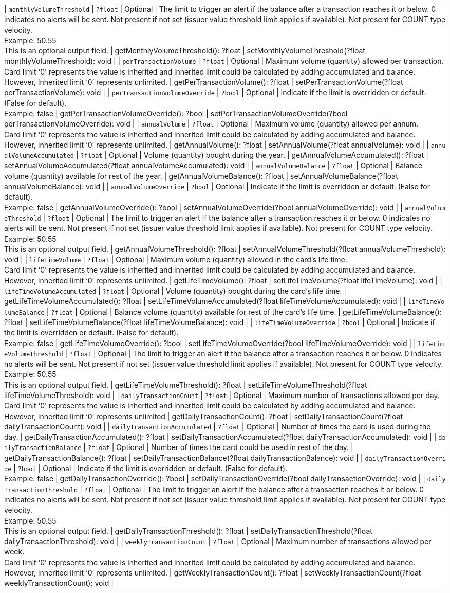 | `monthlyVolumeThreshold` | `?float` | Optional | The limit to trigger an alert if the balance after a transaction reaches it or below. 0 indicates no alerts will be sent. Not present if not set (issuer value threshold limit applies if available). Not present for COUNT type velocity.<br>Example: 50.55<br>This is an optional output field. | getMonthlyVolumeThreshold(): ?float | setMonthlyVolumeThreshold(?float monthlyVolumeThreshold): void |
| `perTransactionVolume` | `?float` | Optional | Maximum volume (quantity) allowed per transaction.<br>Card limit ‘0’ represents the value is inherited and inherited limit could be calculated by adding accumulated and balance.<br>However, Inherited limit ‘0’ represents unlimited. | getPerTransactionVolume(): ?float | setPerTransactionVolume(?float perTransactionVolume): void |
| `perTransactionVolumeOverride` | `?bool` | Optional | Indicate if the limit is overridden or default. (False for default).<br>Example: false | getPerTransactionVolumeOverride(): ?bool | setPerTransactionVolumeOverride(?bool perTransactionVolumeOverride): void |
| `annualVolume` | `?float` | Optional | Maximum volume (quantity) allowed per annum.<br>Card limit ‘0’ represents the value is inherited and inherited limit could be calculated by adding accumulated and balance.<br>However, Inherited limit ‘0’ represents unlimited. | getAnnualVolume(): ?float | setAnnualVolume(?float annualVolume): void |
| `annualVolumeAccumulated` | `?float` | Optional | Volume (quantity) bought during the year. | getAnnualVolumeAccumulated(): ?float | setAnnualVolumeAccumulated(?float annualVolumeAccumulated): void |
| `annualVolumeBalance` | `?float` | Optional | Balance volume (quantity) available for rest of the year. | getAnnualVolumeBalance(): ?float | setAnnualVolumeBalance(?float annualVolumeBalance): void |
| `annualVolumeOverride` | `?bool` | Optional | Indicate if the limit is overridden or default. (False for default).<br>Example: false | getAnnualVolumeOverride(): ?bool | setAnnualVolumeOverride(?bool annualVolumeOverride): void |
| `annualVolumeThreshold` | `?float` | Optional | The limit to trigger an alert if the balance after a transaction reaches it or below. 0 indicates no alerts will be sent. Not present if not set (issuer value threshold limit applies if available). Not present for COUNT type velocity.<br>Example: 50.55<br>This is an optional output field. | getAnnualVolumeThreshold(): ?float | setAnnualVolumeThreshold(?float annualVolumeThreshold): void |
| `lifeTimeVolume` | `?float` | Optional | Maximum volume (quantity) allowed in the card’s life time.<br>Card limit ‘0’ represents the value is inherited and inherited limit could be calculated by adding accumulated and balance.<br>However, Inherited limit ‘0’ represents unlimited. | getLifeTimeVolume(): ?float | setLifeTimeVolume(?float lifeTimeVolume): void |
| `lifeTimeVolumeAccumulated` | `?float` | Optional | Volume (quantity) bought during the card’s life time. | getLifeTimeVolumeAccumulated(): ?float | setLifeTimeVolumeAccumulated(?float lifeTimeVolumeAccumulated): void |
| `lifeTimeVolumeBalance` | `?float` | Optional | Balance volume (quantity) available for rest of the card’s life time. | getLifeTimeVolumeBalance(): ?float | setLifeTimeVolumeBalance(?float lifeTimeVolumeBalance): void |
| `lifeTimeVolumeOverride` | `?bool` | Optional | Indicate if the limit is overridden or default. (False for default).<br>Example: false | getLifeTimeVolumeOverride(): ?bool | setLifeTimeVolumeOverride(?bool lifeTimeVolumeOverride): void |
| `lifeTimeVolumeThreshold` | `?float` | Optional | The limit to trigger an alert if the balance after a transaction reaches it or below. 0 indicates no alerts will be sent. Not present if not set (issuer value threshold limit applies if available). Not present for COUNT type velocity.<br>Example: 50.55<br>This is an optional output field. | getLifeTimeVolumeThreshold(): ?float | setLifeTimeVolumeThreshold(?float lifeTimeVolumeThreshold): void |
| `dailyTransactionCount` | `?float` | Optional | Maximum number of transactions allowed per day.<br>Card limit ‘0’ represents the value is inherited and inherited limit could be calculated by adding accumulated and balance.<br>However, Inherited limit ‘0’ represents unlimited | getDailyTransactionCount(): ?float | setDailyTransactionCount(?float dailyTransactionCount): void |
| `dailyTransactionAccumulated` | `?float` | Optional | Number of times the card is used during the day. | getDailyTransactionAccumulated(): ?float | setDailyTransactionAccumulated(?float dailyTransactionAccumulated): void |
| `dailyTransactionBalance` | `?float` | Optional | Number of times the card could be used in rest of the day. | getDailyTransactionBalance(): ?float | setDailyTransactionBalance(?float dailyTransactionBalance): void |
| `dailyTransactionOverride` | `?bool` | Optional | Indicate if the limit is overridden or default. (False for default).<br>Example: false | getDailyTransactionOverride(): ?bool | setDailyTransactionOverride(?bool dailyTransactionOverride): void |
| `dailyTransactionThreshold` | `?float` | Optional | The limit to trigger an alert if the balance after a transaction reaches it or below. 0 indicates no alerts will be sent. Not present if not set (issuer value threshold limit applies if available). Not present for COUNT type velocity.<br>Example: 50.55<br>This is an optional output field. | getDailyTransactionThreshold(): ?float | setDailyTransactionThreshold(?float dailyTransactionThreshold): void |
| `weeklyTransactionCount` | `?float` | Optional | Maximum number of transactions allowed per week.<br>Card limit ‘0’ represents the value is inherited and inherited limit could be calculated by adding accumulated and balance.<br>However, Inherited limit ‘0’ represents unlimited. | getWeeklyTransactionCount(): ?float | setWeeklyTransactionCount(?float weeklyTransactionCount): void |